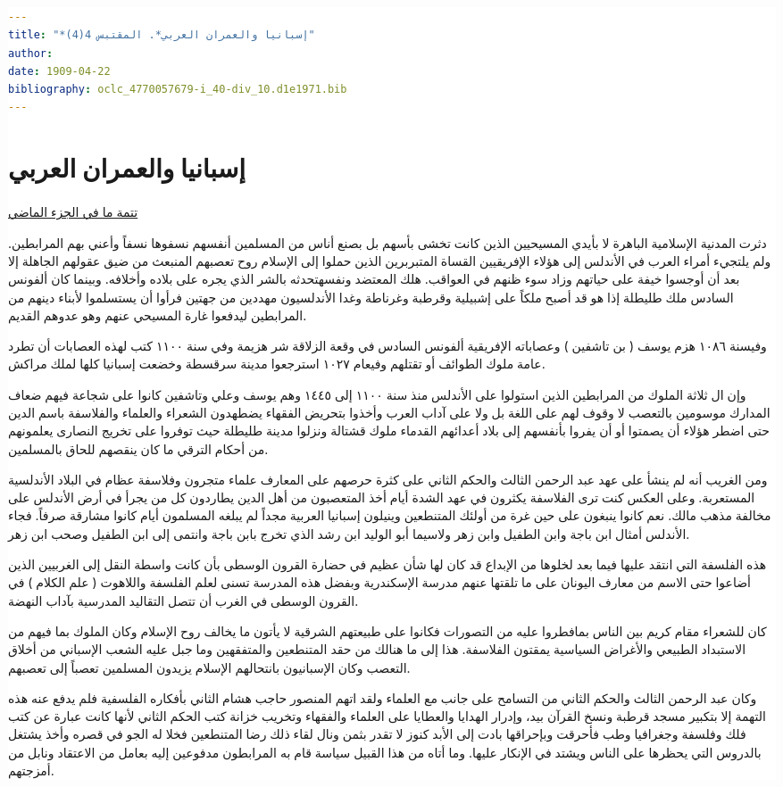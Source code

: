 ```yaml
---
title: "*إسبانيا والعمران العربي*. المقتبس 4(4)"
author: 
date: 1909-04-22
bibliography: oclc_4770057679-i_40-div_10.d1e1971.bib
---
```




#  إسبانيا والعمران العربي 


[ تتمة ما في الجزء الماضي ](oclc_4770057679-i_39.TEIP5.xml#div_9.d1e2436)

 دثرت المدنية الإسلامية الباهرة لا بأيدي المسيحيين الذين كانت تخشى بأسهم بل بصنع أناس من المسلمين أنفسهم نسفوها نسفاً وأعني بهم المرابطين. ولم يلتجيء أمراء العرب في الأندلس إلى هؤلاء الإفريقيين القساة المتبربرين الذين حملوا إلى الإسلام روح تعصبهم المنبعث من ضيق عقولهم الجاهلة إلا بعد أن أوجسوا خيفة على حياتهم وزاد سوء ظنهم في العواقب. هلك المعتضد ونفسهتحدثه بالشر الذي يجره على بلاده وأخلافه. وبينما كان ألفونس السادس ملك طليطلة إذا هو قد أصبح ملكاً على إشبيلية وقرطبة وغرناطة وغدا الأندلسيون مهددين من جهتين فرأوا أن يستسلموا لأبناء دينهم من المرابطين ليدفعوا غارة المسيحي عنهم وهو عدوهم القديم. 

 وفيسنة  ١٠٨٦  هزم يوسف ( بن تاشفين ) وعصاباته الإفريقية ألفونس السادس في وقعة الزلاقة شر هزيمة وفي سنة  ١١٠٠  كتب لهذه العصابات أن تطرد عامة ملوك الطوائف أو تقتلهم وفيعام  ١٠٢٧  استرجعوا مدينة سرقسطة وخضعت إسبانيا كلها لملك مراكش. 

 وإن ال  ثلاثة  الملوك من المرابطين الذين استولوا على الأندلس منذ سنة  ١١٠٠  إلى  ١٤٤٥  وهم يوسف وعلي وتاشفين كانوا على شجاعة فيهم ضعاف المدارك موسومين بالتعصب لا وقوف لهم على اللغة بل ولا على آداب العرب وأخذوا بتحريض الفقهاء يضطهدون الشعراء والعلماء والفلاسفة باسم الدين حتى اضطر هؤلاء أن يصمتوا أو أن يفروا بأنفسهم إلى بلاد أعدائهم القدماء ملوك قشتالة ونزلوا مدينة طليطلة حيث توفروا على تخريج النصارى يعلمونهم من أحكام الترقي ما كان ينقصهم للحاق بالمسلمين. 

 ومن الغريب أنه لم ينشأ على عهد عبد الرحمن الثالث والحكم الثاني على كثرة حرصهم على المعارف علماء متجرون وفلاسفة عظام في البلاد الأندلسية المستعربة. وعلى العكس كنت ترى الفلاسفة يكثرون في عهد الشدة أيام أخذ المتعصبون من أهل الدين يطاردون كل من يجرأ في أرض الأندلس على مخالفة مذهب مالك. نعم كانوا ينبغون على   حين غرة من أولئك المتنطعين وينيلون إسبانيا العربية مجداً لم يبلغه المسلمون أيام كانوا مشارقة صرفاً. فجاء الأندلس أمثال ابن باجة وابن الطفيل وابن زهر ولاسيما أبو الوليد ابن رشد الذي   تخرج بابن باجة وانتمى إلى ابن الطفيل وصحب ابن زهر. 

 هذه الفلسفة التي انتقد عليها فيما بعد لخلوها من الإبداع قد كان لها شأن عظيم في حضارة القرون الوسطى بأن كانت واسطة النقل إلى الغربيين الذين أضاعوا حتى الاسم من معارف اليونان على ما تلقتها عنهم مدرسة الإسكندرية وبفضل هذه المدرسة تسنى لعلم الفلسفة واللاهوت ( علم الكلام ) في القرون الوسطى في الغرب أن تتصل التقاليد المدرسية بآداب النهضة. 

 كان للشعراء مقام كريم بين الناس بمافطروا عليه من التصورات فكانوا على طبيعتهم الشرقية لا يأتون ما يخالف روح الإسلام وكان الملوك بما فيهم من الاستبداد الطبيعي والأغراض السياسية يمقتون الفلاسفة. هذا إلى ما هنالك من حقد المتنطعين والمتفقهين وما جبل عليه الشعب الإسباني من أخلاق التعصب وكان الإسبانيون بانتحالهم الإسلام يزيدون المسلمين تعصباً إلى تعصبهم. 

 وكان عبد الرحمن الثالث والحكم الثاني من التسامح على جانب مع العلماء ولقد اتهم المنصور حاجب هشام الثاني بأفكاره الفلسفية فلم يدفع عنه هذه التهمة إلا بتكبير مسجد قرطبة ونسخ القرآن بيد، وإدرار الهدايا والعطايا على العلماء والفقهاء وتخريب خزانة كتب الحكم الثاني لأنها كانت عبارة عن كتب فلك وفلسفة وجغرافيا وطب فأحرقت وبإحراقها بادت إلى الأبد كنوز لا تقدر بثمن ونال لقاء ذلك رضا المتنطعين فخلا له الجو في قصره وأخذ يشتغل بالدروس التي يحظرها على الناس ويشتد في الإنكار عليها. وما أتاه من هذا القبيل سياسة قام به المرابطون مدفوعين إليه بعامل من الاعتقاد ونابل من أمزجتهم. 
